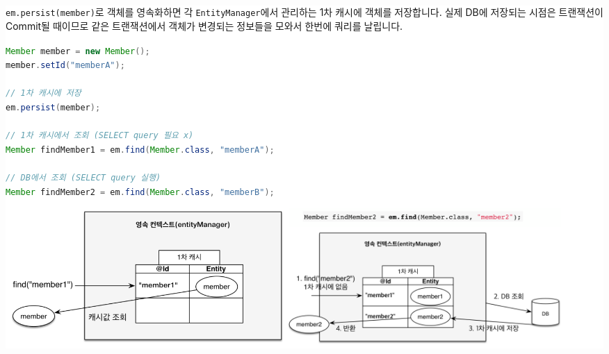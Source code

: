  `em.persist(member)`로 객체를 영속화하면 각 `EntityManager`에서 관리하는 1차 캐시에 객체를 저장합니다. 실제 DB에 저장되는 시점은 트랜잭션이 Commit될 때이므로 같은 트랜잭션에서 객체가 변경되는 정보들을 모와서 한번에 쿼리를 날립니다.

  ```java
  Member member = new Member();
  member.setId("memberA");
  
  // 1차 캐시에 저장
  em.persist(member);
  
  // 1차 캐시에서 조회 (SELECT query 필요 x)
  Member findMember1 = em.find(Member.class, "memberA");
  
  // DB에서 조회 (SELECT query 실행)
  Member findMember2 = em.find(Member.class, "memberB");
  ```

  <img src="./images/read_1st_cache.png" style="zoom:55%;" /> <img src="./images/read_db.png" style="zoom: 46%;" />
